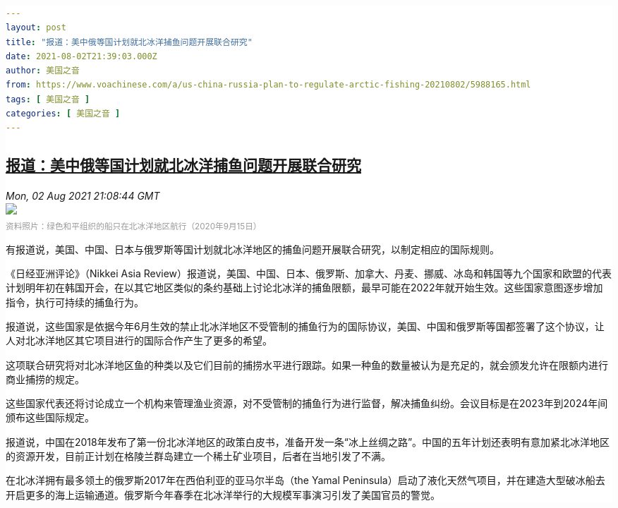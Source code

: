 ```yaml
---
layout: post
title: "报道：美中俄等国计划就北冰洋捕鱼问题开展联合研究"
date: 2021-08-02T21:39:03.000Z
author: 美国之音
from: https://www.voachinese.com/a/us-china-russia-plan-to-regulate-arctic-fishing-20210802/5988165.html
tags: [ 美国之音 ]
categories: [ 美国之音 ]
---
```


[报道：美中俄等国计划就北冰洋捕鱼问题开展联合研究](https://www.voachinese.com/a/us-china-russia-plan-to-regulate-arctic-fishing-20210802/5988165.html)
------

<div>
<div><i>Mon, 02 Aug 2021 21:08:44 GMT</i></div><img src="https://images.weserv.nl?url=gdb.voanews.com/759fc206-bd0a-40a3-9f7f-a0c89dad73c6_r1_s_w900.jpg" width="100%"><div><small style="color: #999;">资料照片：绿色和平组织的船只在北冰洋地区航行（2020年9月15日）</small></div><p>有报道说，美国、中国、日本与俄罗斯等国计划就北冰洋地区的捕鱼问题开展联合研究，以制定相应的国际规则。</p><p>《日经亚洲评论》（Nikkei Asia Review）报道说，美国、中国、日本、俄罗斯、加拿大、丹麦、挪威、冰岛和韩国等九个国家和欧盟的代表计划明年初在韩国开会，在以其它地区类似的条约基础上讨论北冰洋的捕鱼限额，最早可能在2022年就开始生效。这些国家意图逐步增加指令，执行可持续的捕鱼行为。</p><p>报道说，这些国家是依据今年6月生效的禁止北冰洋地区不受管制的捕鱼行为的国际协议，美国、中国和俄罗斯等国都签署了这个协议，让人对北冰洋地区其它项目进行的国际合作产生了更多的希望。</p><p>这项联合研究将对北冰洋地区鱼的种类以及它们目前的捕捞水平进行跟踪。如果一种鱼的数量被认为是充足的，就会颁发允许在限额内进行商业捕捞的规定。</p><p>这些国家代表还将讨论成立一个机构来管理渔业资源，对不受管制的捕鱼行为进行监督，解决捕鱼纠纷。会议目标是在2023年到2024年间颁布这些国际规定。</p><p>报道说，中国在2018年发布了第一份北冰洋地区的政策白皮书，准备开发一条“冰上丝绸之路”。中国的五年计划还表明有意加紧北冰洋地区的资源开发，目前正计划在格陵兰群岛建立一个稀土矿业项目，后者在当地引发了不满。</p><p>在北冰洋拥有最多领土的俄罗斯2017年在西伯利亚的亚马尔半岛（the Yamal Peninsula）启动了液化天然气项目，并在建造大型破冰船去开启更多的海上运输通道。俄罗斯今年春季在北冰洋举行的大规模军事演习引发了美国官员的警觉。</p>
</div>
